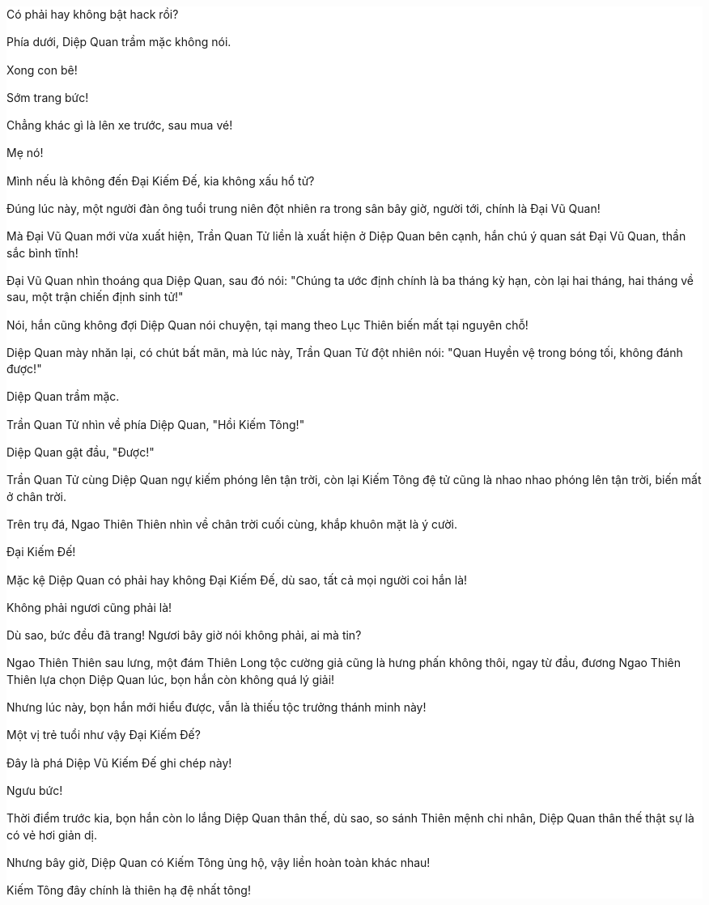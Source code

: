 Có phải hay không bật hack rồi?

Phía dưới, Diệp Quan trầm mặc không nói.

Xong con bê!

Sớm trang bức!

Chẳng khác gì là lên xe trước, sau mua vé!

Mẹ nó!

Mình nếu là không đến Đại Kiếm Đế, kia không xấu hổ tử?

Đúng lúc này, một người đàn ông tuổi trung niên đột nhiên ra trong sân bây giờ, người tới, chính là Đại Vũ Quan!

Mà Đại Vũ Quan mới vừa xuất hiện, Trần Quan Tử liền là xuất hiện ở Diệp Quan bên cạnh, hắn chú ý quan sát Đại Vũ Quan, thần sắc bình tĩnh!

Đại Vũ Quan nhìn thoáng qua Diệp Quan, sau đó nói: "Chúng ta ước định chính là ba tháng kỳ hạn, còn lại hai tháng, hai tháng về sau, một trận chiến định sinh tử!"

Nói, hắn cũng không đợi Diệp Quan nói chuyện, tại mang theo Lục Thiên biến mất tại nguyên chỗ!

Diệp Quan mày nhăn lại, có chút bất mãn, mà lúc này, Trần Quan Tử đột nhiên nói: "Quan Huyền vệ trong bóng tối, không đánh được!"

Diệp Quan trầm mặc.

Trần Quan Tử nhìn về phía Diệp Quan, "Hồi Kiếm Tông!"

Diệp Quan gật đầu, "Được!"

Trần Quan Tử cùng Diệp Quan ngự kiếm phóng lên tận trời, còn lại Kiếm Tông đệ tử cũng là nhao nhao phóng lên tận trời, biến mất ở chân trời.

Trên trụ đá, Ngao Thiên Thiên nhìn về chân trời cuối cùng, khắp khuôn mặt là ý cười.

Đại Kiếm Đế!

Mặc kệ Diệp Quan có phải hay không Đại Kiếm Đế, dù sao, tất cả mọi người coi hắn là!

Không phải ngươi cũng phải là!

Dù sao, bức đều đã trang! Ngươi bây giờ nói không phải, ai mà tin?

Ngao Thiên Thiên sau lưng, một đám Thiên Long tộc cường giả cũng là hưng phấn không thôi, ngay từ đầu, đương Ngao Thiên Thiên lựa chọn Diệp Quan lúc, bọn hắn còn không quá lý giải!

Nhưng lúc này, bọn hắn mới hiểu được, vẫn là thiếu tộc trưởng thánh minh này!

Một vị trẻ tuổi như vậy Đại Kiếm Đế?

Đây là phá Diệp Vũ Kiếm Đế ghi chép này!

Ngưu bức!

Thời điểm trước kia, bọn hắn còn lo lắng Diệp Quan thân thế, dù sao, so sánh Thiên mệnh chi nhân, Diệp Quan thân thế thật sự là có vẻ hơi giản dị.

Nhưng bây giờ, Diệp Quan có Kiếm Tông ủng hộ, vậy liền hoàn toàn khác nhau!

Kiếm Tông đây chính là thiên hạ đệ nhất tông!
